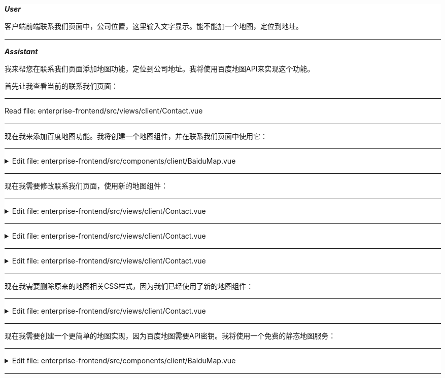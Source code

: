 
_**User**_

客户端前端联系我们页面中，公司位置，这里输入文字显示。能不能加一个地图，定位到地址。

---

_**Assistant**_

我来帮您在联系我们页面添加地图功能，定位到公司地址。我将使用百度地图API来实现这个功能。

首先让我查看当前的联系我们页面：


---

Read file: enterprise-frontend/src/views/client/Contact.vue

---

现在我来添加百度地图功能。我将创建一个地图组件，并在联系我们页面中使用它：


---

<details><summary>Edit file: enterprise-frontend/src/components/client/BaiduMap.vue</summary></details>

---

现在我需要修改联系我们页面，使用新的地图组件：


---

<details><summary>Edit file: enterprise-frontend/src/views/client/Contact.vue</summary></details>

---

<details><summary>Edit file: enterprise-frontend/src/views/client/Contact.vue</summary></details>

---

<details><summary>Edit file: enterprise-frontend/src/views/client/Contact.vue</summary></details>

---

现在我需要删除原来的地图相关CSS样式，因为我们已经使用了新的地图组件：


---

<details><summary>Edit file: enterprise-frontend/src/views/client/Contact.vue</summary></details>

---

现在我需要创建一个更简单的地图实现，因为百度地图需要API密钥。我将使用一个免费的静态地图服务：


---

<details><summary>Edit file: enterprise-frontend/src/components/client/BaiduMap.vue</summary></details>

---